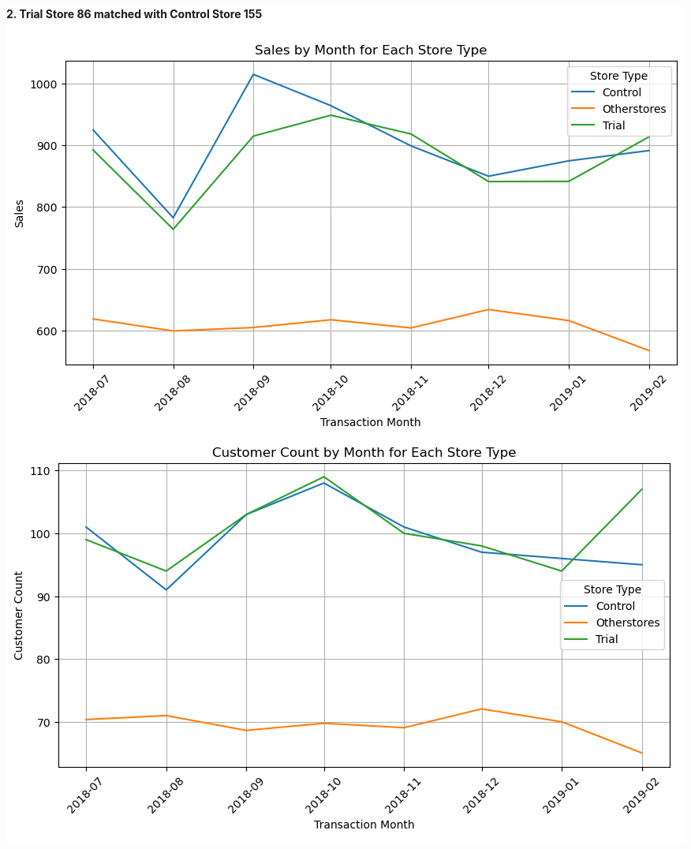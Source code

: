 #### 2. Trial Store 86 matched with Control Store 155
![Sales 86](viz/sales_86.png)
![Customer count 86](viz/customer_count_86.png)
